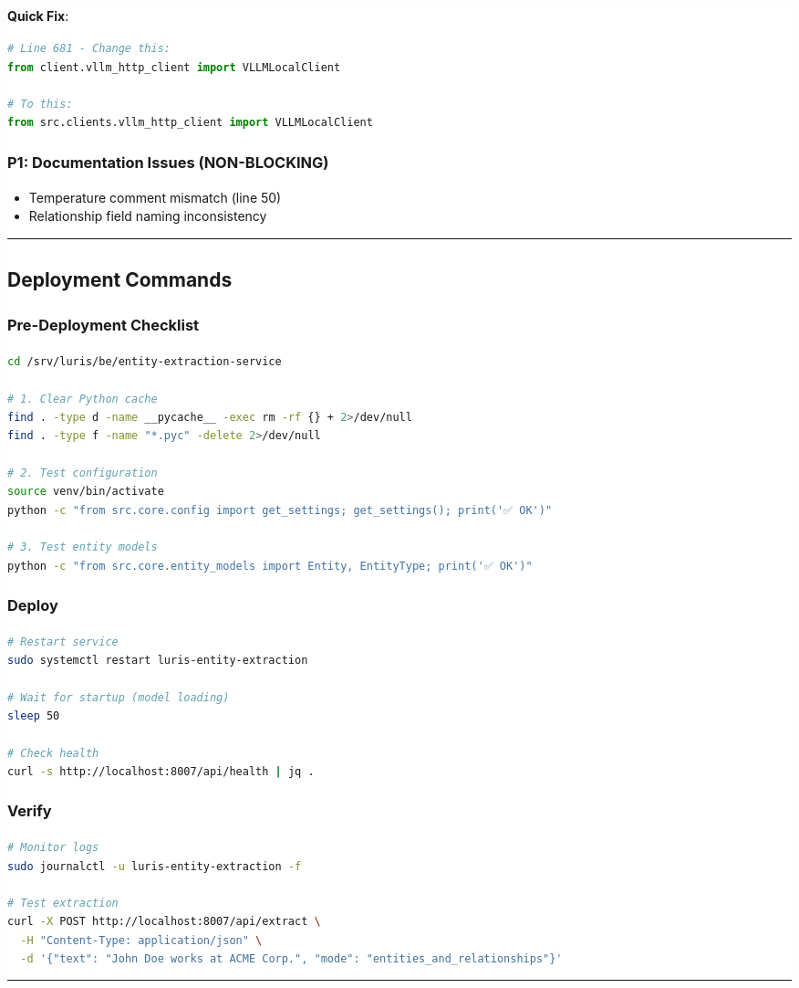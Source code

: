 **Quick Fix**:
```python
# Line 681 - Change this:
from client.vllm_http_client import VLLMLocalClient

# To this:
from src.clients.vllm_http_client import VLLMLocalClient
```

### P1: Documentation Issues (NON-BLOCKING)
- Temperature comment mismatch (line 50)
- Relationship field naming inconsistency

---

## Deployment Commands

### Pre-Deployment Checklist
```bash
cd /srv/luris/be/entity-extraction-service

# 1. Clear Python cache
find . -type d -name __pycache__ -exec rm -rf {} + 2>/dev/null
find . -type f -name "*.pyc" -delete 2>/dev/null

# 2. Test configuration
source venv/bin/activate
python -c "from src.core.config import get_settings; get_settings(); print('✅ OK')"

# 3. Test entity models
python -c "from src.core.entity_models import Entity, EntityType; print('✅ OK')"
```

### Deploy
```bash
# Restart service
sudo systemctl restart luris-entity-extraction

# Wait for startup (model loading)
sleep 50

# Check health
curl -s http://localhost:8007/api/health | jq .
```

### Verify
```bash
# Monitor logs
sudo journalctl -u luris-entity-extraction -f

# Test extraction
curl -X POST http://localhost:8007/api/extract \
  -H "Content-Type: application/json" \
  -d '{"text": "John Doe works at ACME Corp.", "mode": "entities_and_relationships"}'
```

---
